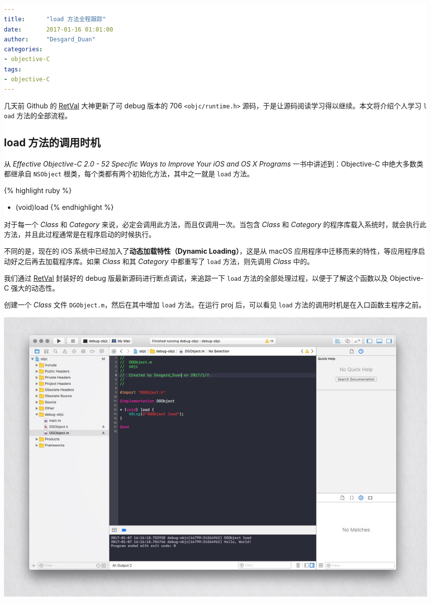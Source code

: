 ```yaml
---
title:      "load 方法全程跟踪"
date:       2017-01-16 01:01:00
author:     "Desgard_Duan"
categories:
- objective-C
tags:
- objective-C
---
```


几天前 Github 的 [RetVal](https://github.com/RetVal) 大神更新了可 debug 版本的 706 `<objc/runtime.h>` 源码，于是让源码阅读学习得以继续。本文将介绍个人学习 `load` 方法的全部流程。

## load 方法的调用时机

从 *Effective Objective-C 2.0 - 52 Specific Ways to Improve Your iOS and OS X Programs* 一书中讲述到：Objective-C 中绝大多数类都继承自 `NSObject` 根类，每个类都有两个初始化方法，其中之一就是 `load` 方法。

{% highlight ruby %}
+ (void)load
{% endhighlight %}

对于每一个 *Class* 和 *Category* 来说，必定会调用此方法，而且仅调用一次。当包含 *Class* 和 *Category* 的程序库载入系统时，就会执行此方法，并且此过程通常是在程序启动的时候执行。

不同的是，现在的 iOS 系统中已经加入了**动态加载特性（Dynamic Loading）**，这是从 macOS 应用程序中迁移而来的特性，等应用程序启动好之后再去加载程序库。如果 *Class* 和其 *Category* 中都重写了 `load` 方法，则先调用 *Class* 中的。

我们通过 [RetVal](https://github.com/RetVal) 封装好的 debug 版最新源码进行断点调试，来追踪一下 `load` 方法的全部处理过程，以便于了解这个函数以及 Objective-C 强大的动态性。

创建一个 *Class* 文件 `DGObject.m`，然后在其中增加 `load` 方法。在运行 proj 后，可以看见 `load` 方法的调用时机是在入口函数主程序之前。

![](/assets/images/blog/14836284467643/14837770930294.jpg)
